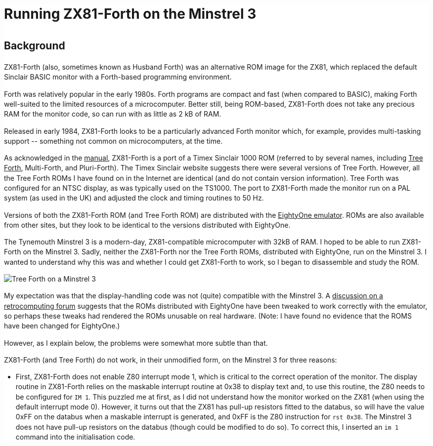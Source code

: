 # Running ZX81-Forth on the Minstrel 3

## Background

ZX81-Forth (also, sometimes known as Husband Forth) was an alternative ROM image for the ZX81, which replaced the default Sinclair BASIC monitor with a Forth-based programming environment.

Forth was relatively popular in the early 1980s. Forth programs are compact and fast (when compared to BASIC), making Forth well-suited to the limited resources of a microcomputer. Better still, being ROM-based, ZX81-Forth does not take any precious RAM for the monitor code, so can run with as little as 2 kB of RAM.

Released in early 1984, ZX81-Forth looks to be a particularly advanced Forth monitor which, for example, provides multi-tasking support -- something not common on microcomputers, at the time.

As acknowledged in the [manual](https://www.retrocomputers.gr/media/kunena/attachments/169/zx81-forth-manual.pdf), ZX81-Forth is a port of a Timex Sinclair 1000 ROM (referred to by several names, including [Tree Forth](https://www.timexsinclair.com/article/tree-forth/), Multi-Forth, and Pluri-Forth). The Timex Sinclair website suggests there were several versions of Tree Forth. However, all the Tree Forth ROMs I have found on in the Internet are identical (and do not contain version information). Tree Forth was configured for an NTSC display, as was typically used on the TS1000. The port to ZX81-Forth made the monitor run on a PAL system (as used in the UK) and adjusted the clock and timing routines to 50 Hz. 

Versions of both the ZX81-Forth ROM (and Tree Forth ROM) are distributed with the [EightyOne emulator](https://sourceforge.net/projects/eightyone-sinclair-emulator/). ROMs are also available from other sites, but they look to be identical to the versions distributed with EightyOne.

The Tynemouth Minstrel 3 is a modern-day, ZX81-compatible microcomputer with 32kB of RAM. I hoped to be able to run ZX81-Forth on the Minstrel 3. Sadly, neither the ZX81-Forth nor the Tree Forth ROMs, distributed with EightyOne, run on the Minstrel 3. I wanted to understand why this was and whether I could get ZX81-Forth to work, so I began to disassemble and study the ROM.

![Tree Forth on a Minstrel 3](tree_forth.png)

My expectation was that the display-handling code was not (quite) compatible with the Minstrel 3. A [discussion on a retrocomputing forum](https://forum.tlienhard.com/phpBB3/viewtopic.php?t=1438) suggests that the ROMs distributed with EightyOne have been tweaked to work correctly with the emulator, so perhaps these tweaks had rendered the ROMs unusable on real hardware. (Note: I have found no evidence that the ROMS have been changed for EightyOne.)

However, as I explain below, the problems were somewhat more subtle than that.

ZX81-Forth (and Tree Forth) do not work, in their unmodified form, on the Minstrel 3 for three reasons:

* First, ZX81-Forth does not enable Z80 interrupt mode 1, which is critical to the correct operation of the monitor. The display routine in ZX81-Forth relies on the maskable interrupt routine at 0x38 to display text and, to use this routine, the Z80 needs to be configured for `IM 1`. This puzzled me at first, as I did not understand how the monitor worked on the ZX81 (when using the default interrupt mode 0). However, it turns out that the ZX81 has pull-up resistors fitted to the databus, so will have the value 0xFF on the databus when a maskable interrupt is generated, and 0xFF is the Z80 instruction for `rst 0x38`. The Minstrel 3 does not have pull-up resistors on the databus (though could be modified to do so). To correct this, I inserted an `im 1` command into the initialisation code.
